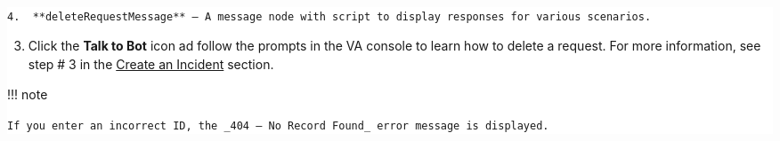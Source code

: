     4.  **deleteRequestMessage** – A message node with script to display responses for various scenarios.

3. Click the **Talk to Bot** icon ad follow the prompts in the VA console to learn how to delete a request. For more information, see step # 3 in the [Create an Incident](#create-an-incident) section.

!!! note

    If you enter an incorrect ID, the _404 – No Record Found_ error message is displayed.